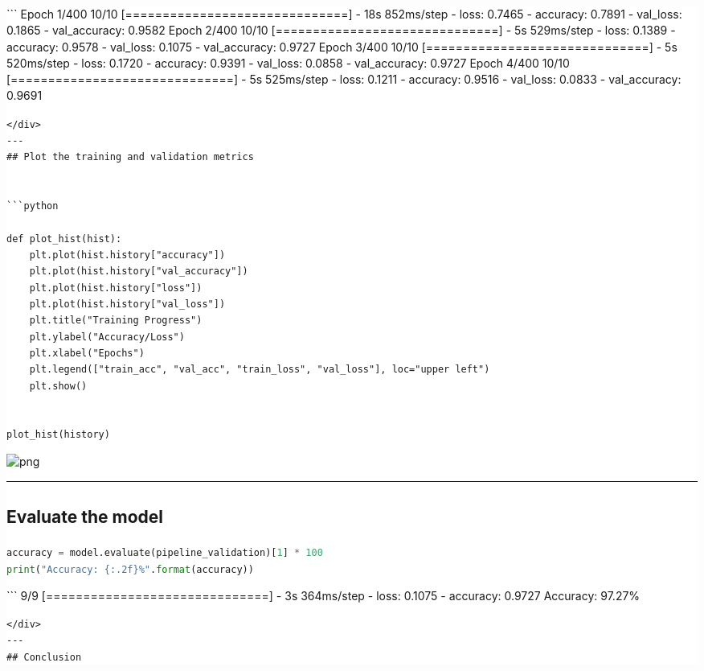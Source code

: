<div class="k-default-codeblock">
```
Epoch 1/400
10/10 [==============================] - 18s 852ms/step - loss: 0.7465 - accuracy: 0.7891 - val_loss: 0.1865 - val_accuracy: 0.9582
Epoch 2/400
10/10 [==============================] - 5s 529ms/step - loss: 0.1389 - accuracy: 0.9578 - val_loss: 0.1075 - val_accuracy: 0.9727
Epoch 3/400
10/10 [==============================] - 5s 520ms/step - loss: 0.1720 - accuracy: 0.9391 - val_loss: 0.0858 - val_accuracy: 0.9727
Epoch 4/400
10/10 [==============================] - 5s 525ms/step - loss: 0.1211 - accuracy: 0.9516 - val_loss: 0.0833 - val_accuracy: 0.9691

```
</div>
---
## Plot the training and validation metrics


```python

def plot_hist(hist):
    plt.plot(hist.history["accuracy"])
    plt.plot(hist.history["val_accuracy"])
    plt.plot(hist.history["loss"])
    plt.plot(hist.history["val_loss"])
    plt.title("Training Progress")
    plt.ylabel("Accuracy/Loss")
    plt.xlabel("Epochs")
    plt.legend(["train_acc", "val_acc", "train_loss", "val_loss"], loc="upper left")
    plt.show()


plot_hist(history)
```


    
![png](/img/examples/vision/bit/bit_30_0.png)
    


---
## Evaluate the model


```python
accuracy = model.evaluate(pipeline_validation)[1] * 100
print("Accuracy: {:.2f}%".format(accuracy))
```

<div class="k-default-codeblock">
```
9/9 [==============================] - 3s 364ms/step - loss: 0.1075 - accuracy: 0.9727
Accuracy: 97.27%

```
</div>
---
## Conclusion
